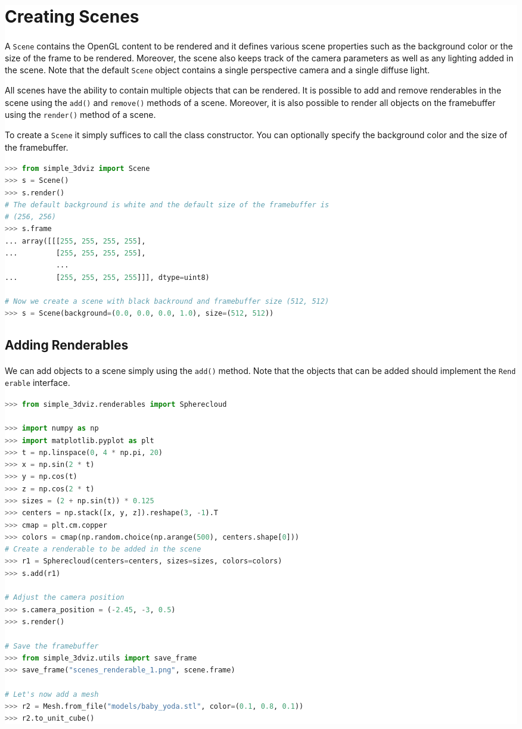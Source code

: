 # Creating Scenes

A `Scene` contains the OpenGL content to be rendered and it defines various
scene properties such as the background color or the size of the frame to be
rendered. Moreover, the scene also keeps track of the camera parameters as well
as any lighting added in the scene. Note that the default `Scene` object
contains a single perspective camera and a single diffuse light.

All scenes have the ability to contain multiple objects that can be rendered.
It is possible to add and remove renderables in the scene using the `add()` and
`remove()` methods of a scene. Moreover, it is also possible to render all
objects on the framebuffer using the `render()` method of a scene.

To create a `Scene` it simply suffices to call the class constructor. You can
optionally specify the background color and the size of the framebuffer.

```python
>>> from simple_3dviz import Scene
>>> s = Scene()
>>> s.render()
# The default background is white and the default size of the framebuffer is
# (256, 256)
>>> s.frame
... array([[[255, 255, 255, 255],
...         [255, 255, 255, 255],
            ...
...         [255, 255, 255, 255]]], dtype=uint8)

# Now we create a scene with black backround and framebuffer size (512, 512)
>>> s = Scene(background=(0.0, 0.0, 0.0, 1.0), size=(512, 512))
```

## Adding Renderables

We can add objects to a scene simply using the `add()` method. Note that the
objects that can be added should implement the `Renderable` interface.

```python
>>> from simple_3dviz.renderables import Spherecloud

>>> import numpy as np
>>> import matplotlib.pyplot as plt
>>> t = np.linspace(0, 4 * np.pi, 20)
>>> x = np.sin(2 * t)
>>> y = np.cos(t)
>>> z = np.cos(2 * t)
>>> sizes = (2 + np.sin(t)) * 0.125
>>> centers = np.stack([x, y, z]).reshape(3, -1).T
>>> cmap = plt.cm.copper
>>> colors = cmap(np.random.choice(np.arange(500), centers.shape[0]))
# Create a renderable to be added in the scene
>>> r1 = Spherecloud(centers=centers, sizes=sizes, colors=colors)
>>> s.add(r1)

# Adjust the camera position
>>> s.camera_position = (-2.45, -3, 0.5)
>>> s.render()

# Save the framebuffer
>>> from simple_3dviz.utils import save_frame
>>> save_frame("scenes_renderable_1.png", scene.frame)

# Let's now add a mesh
>>> r2 = Mesh.from_file("models/baby_yoda.stl", color=(0.1, 0.8, 0.1))
>>> r2.to_unit_cube()
```